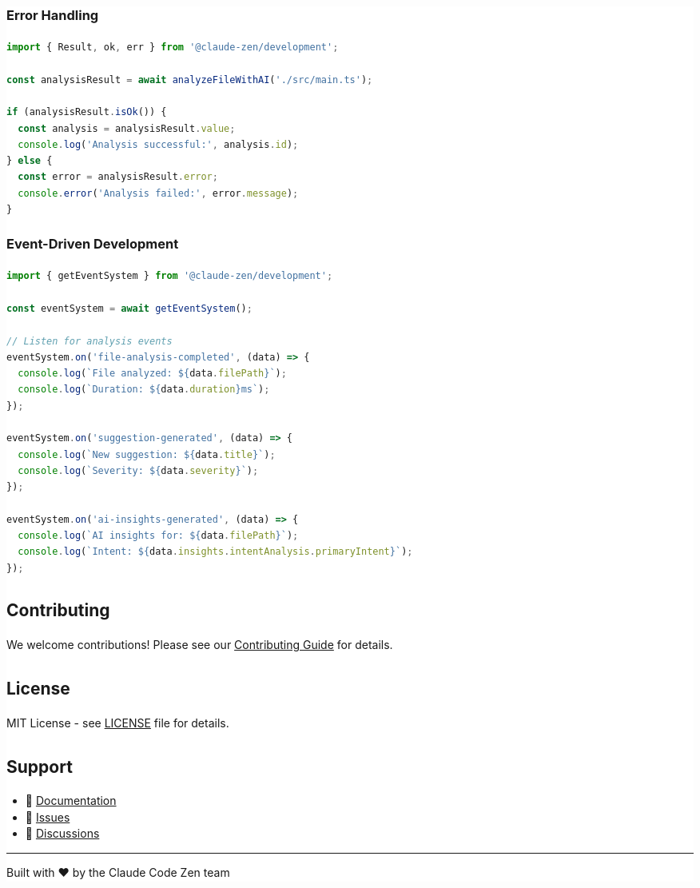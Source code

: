### Error Handling

```typescript
import { Result, ok, err } from '@claude-zen/development';

const analysisResult = await analyzeFileWithAI('./src/main.ts');

if (analysisResult.isOk()) {
  const analysis = analysisResult.value;
  console.log('Analysis successful:', analysis.id);
} else {
  const error = analysisResult.error;
  console.error('Analysis failed:', error.message);
}
```

### Event-Driven Development

```typescript
import { getEventSystem } from '@claude-zen/development';

const eventSystem = await getEventSystem();

// Listen for analysis events
eventSystem.on('file-analysis-completed', (data) => {
  console.log(`File analyzed: ${data.filePath}`);
  console.log(`Duration: ${data.duration}ms`);
});

eventSystem.on('suggestion-generated', (data) => {
  console.log(`New suggestion: ${data.title}`);
  console.log(`Severity: ${data.severity}`);
});

eventSystem.on('ai-insights-generated', (data) => {
  console.log(`AI insights for: ${data.filePath}`);
  console.log(`Intent: ${data.insights.intentAnalysis.primaryIntent}`);
});
```

## Contributing

We welcome contributions! Please see our [Contributing Guide](../../CONTRIBUTING.md) for details.

## License

MIT License - see [LICENSE](../../LICENSE) file for details.

## Support

- 📖 [Documentation](https://docs.claude-zen.dev/development)
- 🐛 [Issues](https://github.com/zen-neural/claude-code-zen/issues)
- 💬 [Discussions](https://github.com/zen-neural/claude-code-zen/discussions)

---

Built with ❤️ by the Claude Code Zen team